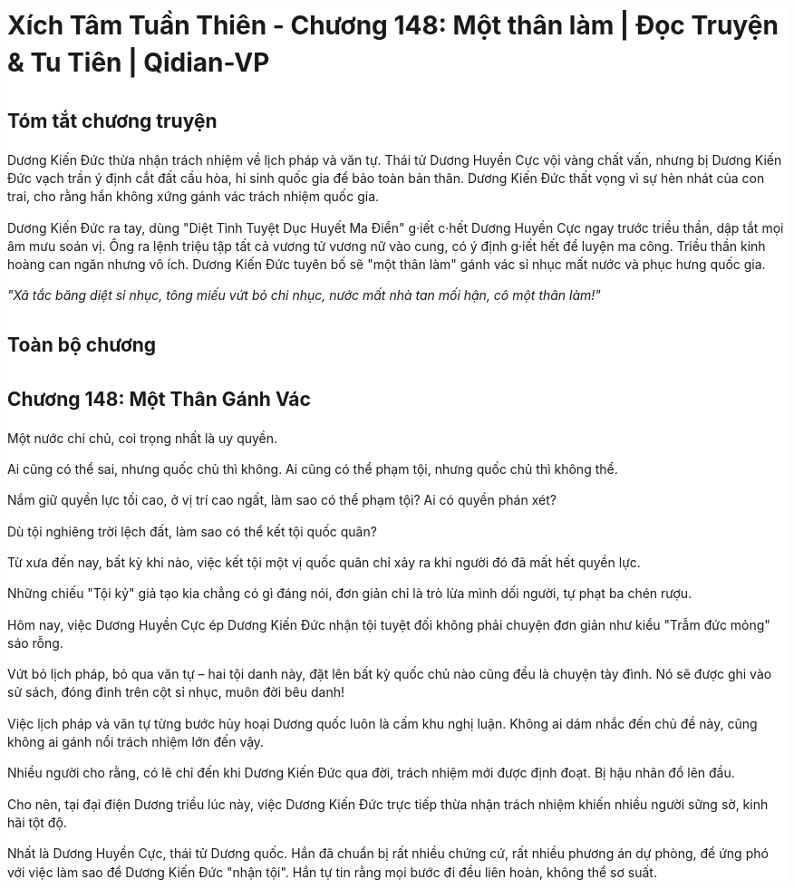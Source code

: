 # Xích Tâm Tuần Thiên - Chương 148: Một thân làm | Đọc Truyện & Tu Tiên | Qidian-VP



## Tóm tắt chương truyện

Dương Kiến Đức thừa nhận trách nhiệm về lịch pháp và văn tự. Thái tử Dương Huyền Cực vội vàng chất vấn, nhưng bị Dương Kiến Đức vạch trần ý định cắt đất cầu hòa, hi sinh quốc gia để bảo toàn bản thân. Dương Kiến Đức thất vọng vì sự hèn nhát của con trai, cho rằng hắn không xứng gánh vác trách nhiệm quốc gia.

Dương Kiến Đức ra tay, dùng "Diệt Tình Tuyệt Dục Huyết Ma Điển" g·iết c·hết Dương Huyền Cực ngay trước triều thần, dập tắt mọi âm mưu soán vị. Ông ra lệnh triệu tập tất cả vương tử vương nữ vào cung, có ý định g·iết hết để luyện ma công. Triều thần kinh hoàng can ngăn nhưng vô ích. Dương Kiến Đức tuyên bố sẽ "một thân làm" gánh vác sỉ nhục mất nước và phục hưng quốc gia.

_"Xã tắc băng diệt sỉ nhục, tông miếu vứt bỏ chi nhục, nước mất nhà tan mối hận, cô một thân làm!"_


## Toàn bộ chương

## Chương 148: Một Thân Gánh Vác

Một nước chi chủ, coi trọng nhất là uy quyền.

Ai cũng có thể sai, nhưng quốc chủ thì không. Ai cũng có thể phạm tội, nhưng quốc chủ thì không thể.

Nắm giữ quyền lực tối cao, ở vị trí cao ngất, làm sao có thể phạm tội? Ai có quyền phán xét?

Dù tội nghiêng trời lệch đất, làm sao có thể kết tội quốc quân?

Từ xưa đến nay, bất kỳ khi nào, việc kết tội một vị quốc quân chỉ xảy ra khi người đó đã mất hết quyền lực.

Những chiếu "Tội kỷ" giả tạo kia chẳng có gì đáng nói, đơn giản chỉ là trò lừa mình dối người, tự phạt ba chén rượu.

Hôm nay, việc Dương Huyền Cực ép Dương Kiến Đức nhận tội tuyệt đối không phải chuyện đơn giản như kiểu "Trẫm đức mỏng" sáo rỗng.

Vứt bỏ lịch pháp, bỏ qua văn tự – hai tội danh này, đặt lên bất kỳ quốc chủ nào cũng đều là chuyện tày đình. Nó sẽ được ghi vào sử sách, đóng đinh trên cột sỉ nhục, muôn đời bêu danh!

Việc lịch pháp và văn tự từng bước hủy hoại Dương quốc luôn là cấm khu nghị luận. Không ai dám nhắc đến chủ đề này, cũng không ai gánh nổi trách nhiệm lớn đến vậy.

Nhiều người cho rằng, có lẽ chỉ đến khi Dương Kiến Đức qua đời, trách nhiệm mới được định đoạt. Bị hậu nhân đổ lên đầu.

Cho nên, tại đại điện Dương triều lúc này, việc Dương Kiến Đức trực tiếp thừa nhận trách nhiệm khiến nhiều người sững sờ, kinh hãi tột độ.

Nhất là Dương Huyền Cực, thái tử Dương quốc. Hắn đã chuẩn bị rất nhiều chứng cứ, rất nhiều phương án dự phòng, để ứng phó với việc làm sao để Dương Kiến Đức "nhận tội". Hắn tự tin rằng mọi bước đi đều liên hoàn, không thể sơ suất.
